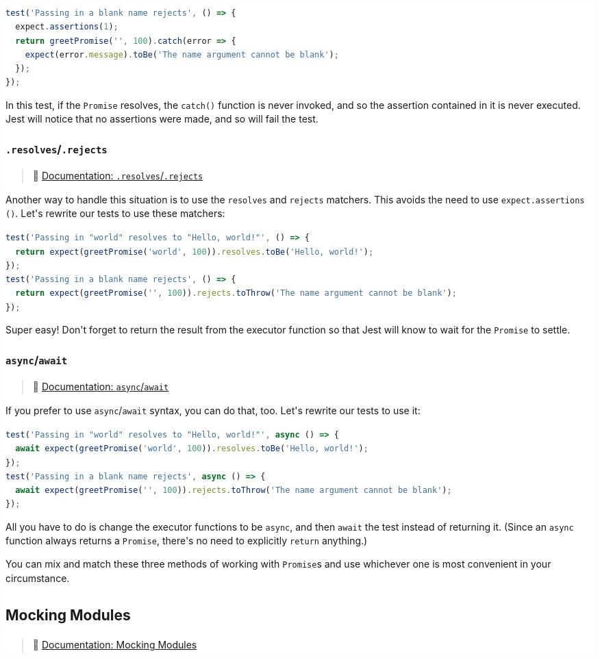```js
test('Passing in a blank name rejects', () => {
  expect.assertions(1);
  return greetPromise('', 100).catch(error => {
    expect(error.message).toBe('The name argument cannot be blank');
  });
});
```

In this test, if the `Promise` resolves, the `catch()` function is never invoked, and so the assertion contained in it is never executed. Jest will notice that no assertions were made, and so will fail the test.

### `.resolves`/`.rejects`
> 📗 [Documentation: `.resolves`/`.rejects`](https://jestjs.io/docs/en/asynchronous#resolves--rejects)

Another way to handle this situation is to use the `resolves` and `rejects` matchers. This avoids the need to use `expect.assertions()`. Let's rewrite our tests to use these matchers:

```js
test('Passing in "world" resolves to "Hello, world!"', () => {
  return expect(greetPromise('world', 100)).resolves.toBe('Hello, world!');
});
test('Passing in a blank name rejects', () => {
  return expect(greetPromise('', 100)).rejects.toThrow('The name argument cannot be blank');
});
```

Super easy! Don't forget to return the result from the executor function so that Jest will know to wait for the `Promise` to settle.

### `async`/`await`
> 📗 [Documentation: `async`/`await`](https://jestjs.io/docs/en/asynchronous#asyncawait)

If you prefer to use `async`/`await` syntax, you can do that, too. Let's rewrite our tests to use it:

```js
test('Passing in "world" resolves to "Hello, world!"', async () => {
  await expect(greetPromise('world', 100)).resolves.toBe('Hello, world!');
});
test('Passing in a blank name rejects', async () => {
  await expect(greetPromise('', 100)).rejects.toThrow('The name argument cannot be blank');
});
```

All you have to do is change the executor functions to be `async`, and then `await` the test instead of returning it. (Since an `async` function always returns a `Promise`, there's no need to explicitly `return` anything.)

You can mix and match these three methods of working with `Promise`s and use whichever one is most convenient in your circumstance.

## Mocking Modules
> 📗 [Documentation: Mocking Modules](https://jestjs.io/docs)
